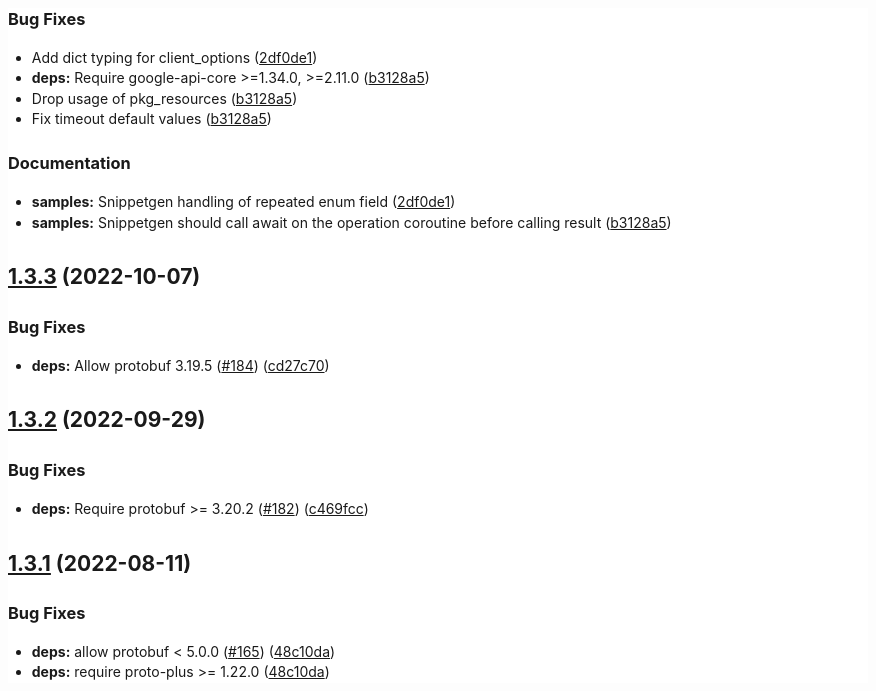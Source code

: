 
### Bug Fixes

* Add dict typing for client_options ([2df0de1](https://github.com/googleapis/python-binary-authorization/commit/2df0de1accecdb7c72d054fe53aaf3fe4af5846f))
* **deps:** Require google-api-core &gt;=1.34.0, >=2.11.0  ([b3128a5](https://github.com/googleapis/python-binary-authorization/commit/b3128a5c482fce5f606792db7ca0e5bfca46fca4))
* Drop usage of pkg_resources ([b3128a5](https://github.com/googleapis/python-binary-authorization/commit/b3128a5c482fce5f606792db7ca0e5bfca46fca4))
* Fix timeout default values ([b3128a5](https://github.com/googleapis/python-binary-authorization/commit/b3128a5c482fce5f606792db7ca0e5bfca46fca4))


### Documentation

* **samples:** Snippetgen handling of repeated enum field ([2df0de1](https://github.com/googleapis/python-binary-authorization/commit/2df0de1accecdb7c72d054fe53aaf3fe4af5846f))
* **samples:** Snippetgen should call await on the operation coroutine before calling result ([b3128a5](https://github.com/googleapis/python-binary-authorization/commit/b3128a5c482fce5f606792db7ca0e5bfca46fca4))

## [1.3.3](https://github.com/googleapis/python-binary-authorization/compare/v1.3.2...v1.3.3) (2022-10-07)


### Bug Fixes

* **deps:** Allow protobuf 3.19.5 ([#184](https://github.com/googleapis/python-binary-authorization/issues/184)) ([cd27c70](https://github.com/googleapis/python-binary-authorization/commit/cd27c70ef602552b4eb11079330f5b0ba157cb76))

## [1.3.2](https://github.com/googleapis/python-binary-authorization/compare/v1.3.1...v1.3.2) (2022-09-29)


### Bug Fixes

* **deps:** Require protobuf >= 3.20.2 ([#182](https://github.com/googleapis/python-binary-authorization/issues/182)) ([c469fcc](https://github.com/googleapis/python-binary-authorization/commit/c469fcc556309cf1bb47e64c362e877a9aab2f2c))

## [1.3.1](https://github.com/googleapis/python-binary-authorization/compare/v1.3.0...v1.3.1) (2022-08-11)


### Bug Fixes

* **deps:** allow protobuf < 5.0.0 ([#165](https://github.com/googleapis/python-binary-authorization/issues/165)) ([48c10da](https://github.com/googleapis/python-binary-authorization/commit/48c10dac98b75a0f3069b554ae70a662c11086a7))
* **deps:** require proto-plus >= 1.22.0 ([48c10da](https://github.com/googleapis/python-binary-authorization/commit/48c10dac98b75a0f3069b554ae70a662c11086a7))
